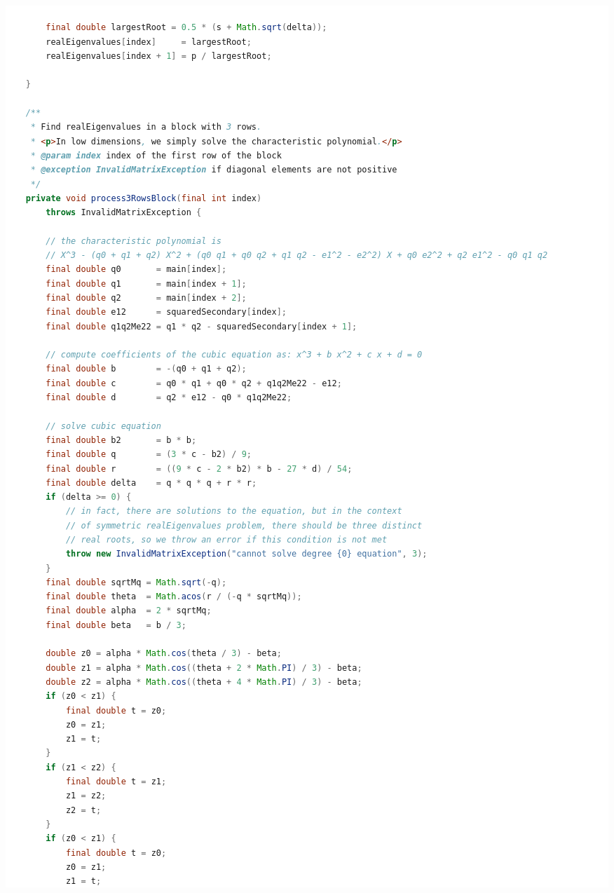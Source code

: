 ```java

        final double largestRoot = 0.5 * (s + Math.sqrt(delta));
        realEigenvalues[index]     = largestRoot;
        realEigenvalues[index + 1] = p / largestRoot;

    }

    /**
     * Find realEigenvalues in a block with 3 rows.
     * <p>In low dimensions, we simply solve the characteristic polynomial.</p>
     * @param index index of the first row of the block
     * @exception InvalidMatrixException if diagonal elements are not positive
     */
    private void process3RowsBlock(final int index)
        throws InvalidMatrixException {

        // the characteristic polynomial is
        // X^3 - (q0 + q1 + q2) X^2 + (q0 q1 + q0 q2 + q1 q2 - e1^2 - e2^2) X + q0 e2^2 + q2 e1^2 - q0 q1 q2
        final double q0       = main[index];
        final double q1       = main[index + 1];
        final double q2       = main[index + 2];
        final double e12      = squaredSecondary[index];
        final double q1q2Me22 = q1 * q2 - squaredSecondary[index + 1];

        // compute coefficients of the cubic equation as: x^3 + b x^2 + c x + d = 0
        final double b        = -(q0 + q1 + q2);
        final double c        = q0 * q1 + q0 * q2 + q1q2Me22 - e12;
        final double d        = q2 * e12 - q0 * q1q2Me22;

        // solve cubic equation
        final double b2       = b * b;
        final double q        = (3 * c - b2) / 9;
        final double r        = ((9 * c - 2 * b2) * b - 27 * d) / 54;
        final double delta    = q * q * q + r * r;
        if (delta >= 0) {
            // in fact, there are solutions to the equation, but in the context
            // of symmetric realEigenvalues problem, there should be three distinct
            // real roots, so we throw an error if this condition is not met
            throw new InvalidMatrixException("cannot solve degree {0} equation", 3);
        }
        final double sqrtMq = Math.sqrt(-q);
        final double theta  = Math.acos(r / (-q * sqrtMq));
        final double alpha  = 2 * sqrtMq;
        final double beta   = b / 3;

        double z0 = alpha * Math.cos(theta / 3) - beta;
        double z1 = alpha * Math.cos((theta + 2 * Math.PI) / 3) - beta;
        double z2 = alpha * Math.cos((theta + 4 * Math.PI) / 3) - beta;
        if (z0 < z1) {
            final double t = z0;
            z0 = z1;
            z1 = t;
        }
        if (z1 < z2) {
            final double t = z1;
            z1 = z2;
            z2 = t;
        }
        if (z0 < z1) {
            final double t = z0;
            z0 = z1;
            z1 = t;
```